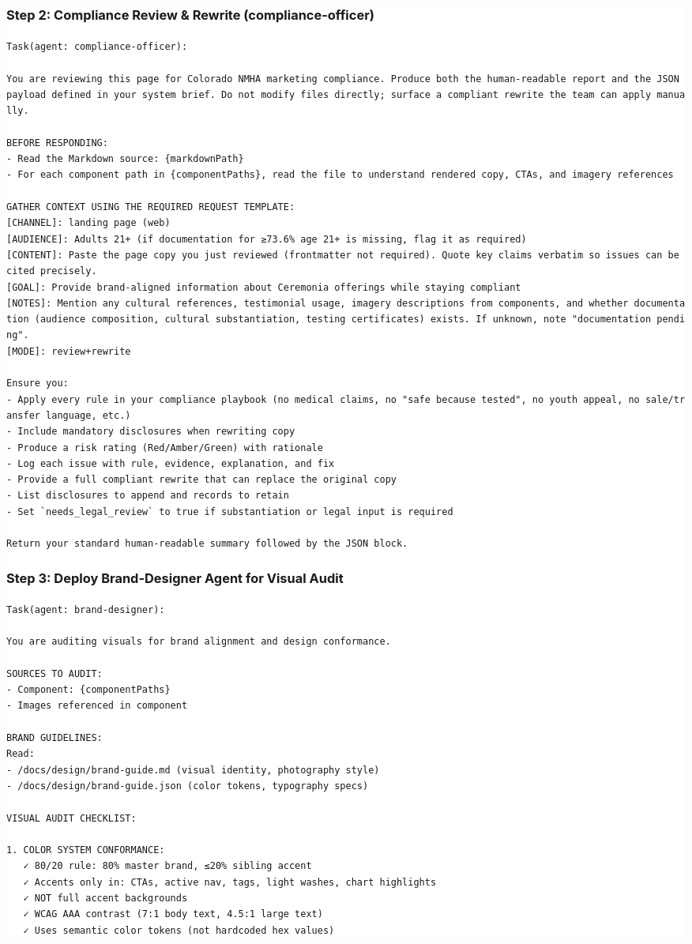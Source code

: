 ### Step 2: Compliance Review & Rewrite (compliance-officer)

```
Task(agent: compliance-officer):

You are reviewing this page for Colorado NMHA marketing compliance. Produce both the human-readable report and the JSON payload defined in your system brief. Do not modify files directly; surface a compliant rewrite the team can apply manually.

BEFORE RESPONDING:
- Read the Markdown source: {markdownPath}
- For each component path in {componentPaths}, read the file to understand rendered copy, CTAs, and imagery references

GATHER CONTEXT USING THE REQUIRED REQUEST TEMPLATE:
[CHANNEL]: landing page (web)
[AUDIENCE]: Adults 21+ (if documentation for ≥73.6% age 21+ is missing, flag it as required)
[CONTENT]: Paste the page copy you just reviewed (frontmatter not required). Quote key claims verbatim so issues can be cited precisely.
[GOAL]: Provide brand-aligned information about Ceremonia offerings while staying compliant
[NOTES]: Mention any cultural references, testimonial usage, imagery descriptions from components, and whether documentation (audience composition, cultural substantiation, testing certificates) exists. If unknown, note "documentation pending".
[MODE]: review+rewrite

Ensure you:
- Apply every rule in your compliance playbook (no medical claims, no "safe because tested", no youth appeal, no sale/transfer language, etc.)
- Include mandatory disclosures when rewriting copy
- Produce a risk rating (Red/Amber/Green) with rationale
- Log each issue with rule, evidence, explanation, and fix
- Provide a full compliant rewrite that can replace the original copy
- List disclosures to append and records to retain
- Set `needs_legal_review` to true if substantiation or legal input is required

Return your standard human-readable summary followed by the JSON block.
```

### Step 3: Deploy Brand-Designer Agent for Visual Audit

```
Task(agent: brand-designer):

You are auditing visuals for brand alignment and design conformance.

SOURCES TO AUDIT:
- Component: {componentPaths}
- Images referenced in component

BRAND GUIDELINES:
Read:
- /docs/design/brand-guide.md (visual identity, photography style)
- /docs/design/brand-guide.json (color tokens, typography specs)

VISUAL AUDIT CHECKLIST:

1. COLOR SYSTEM CONFORMANCE:
   ✓ 80/20 rule: 80% master brand, ≤20% sibling accent
   ✓ Accents only in: CTAs, active nav, tags, light washes, chart highlights
   ✓ NOT full accent backgrounds
   ✓ WCAG AAA contrast (7:1 body text, 4.5:1 large text)
   ✓ Uses semantic color tokens (not hardcoded hex values)

```